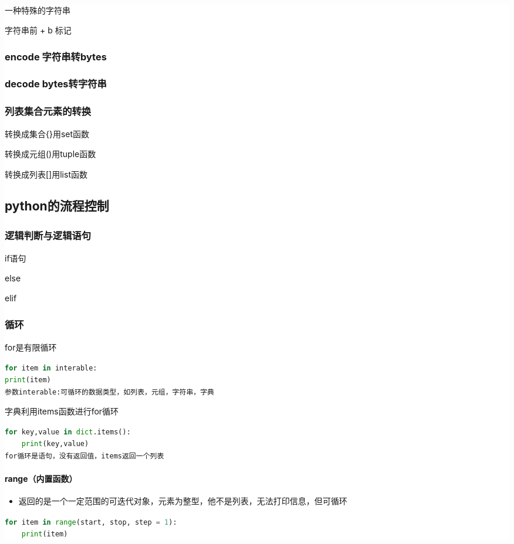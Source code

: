 一种特殊的字符串

字符串前 + b 标记 



### encode 字符串转bytes



### decode bytes转字符串

### 列表集合元素的转换

转换成集合{}用set函数

转换成元组()用tuple函数

转换成列表[]用list函数



## python的流程控制



### 逻辑判断与逻辑语句

if语句

 else

elif

### 循环

for是有限循环

```python
for item in interable:
print(item)
参数interable:可循环的数据类型，如列表，元组，字符串，字典
```

字典利用items函数进行for循环

```python
for key,value in dict.items():
    print(key,value)
for循环是语句，没有返回值，items返回一个列表
```

#### range（内置函数）

* 返回的是一个一定范围的可迭代对象，元素为整型，他不是列表，无法打印信息，但可循环

  

```python
for item in range(start, stop, step = 1):
    print(item)
```
